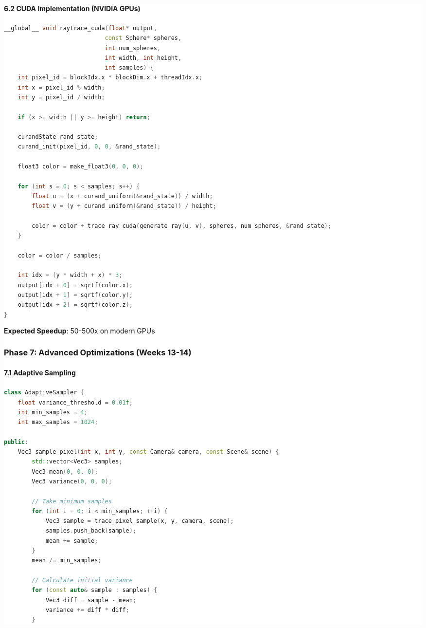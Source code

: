#### 6.2 CUDA Implementation (NVIDIA GPUs)
```cpp
__global__ void raytrace_cuda(float* output,
                             const Sphere* spheres,
                             int num_spheres,
                             int width, int height,
                             int samples) {
    int pixel_id = blockIdx.x * blockDim.x + threadIdx.x;
    int x = pixel_id % width;
    int y = pixel_id / width;
    
    if (x >= width || y >= height) return;
    
    curandState rand_state;
    curand_init(pixel_id, 0, 0, &rand_state);
    
    float3 color = make_float3(0, 0, 0);
    
    for (int s = 0; s < samples; s++) {
        float u = (x + curand_uniform(&rand_state)) / width;
        float v = (y + curand_uniform(&rand_state)) / height;
        
        color = color + trace_ray_cuda(generate_ray(u, v), spheres, num_spheres, &rand_state);
    }
    
    color = color / samples;
    
    int idx = (y * width + x) * 3;
    output[idx + 0] = sqrtf(color.x);
    output[idx + 1] = sqrtf(color.y);
    output[idx + 2] = sqrtf(color.z);
}
```

**Expected Speedup**: 50-500x on modern GPUs

### Phase 7: Advanced Optimizations (Weeks 13-14)

#### 7.1 Adaptive Sampling
```cpp
class AdaptiveSampler {
    float variance_threshold = 0.01f;
    int min_samples = 4;
    int max_samples = 1024;
    
public:
    Vec3 sample_pixel(int x, int y, const Camera& camera, const Scene& scene) {
        std::vector<Vec3> samples;
        Vec3 mean(0, 0, 0);
        Vec3 variance(0, 0, 0);
        
        // Take minimum samples
        for (int i = 0; i < min_samples; ++i) {
            Vec3 sample = trace_pixel_sample(x, y, camera, scene);
            samples.push_back(sample);
            mean += sample;
        }
        mean /= min_samples;
        
        // Calculate initial variance
        for (const auto& sample : samples) {
            Vec3 diff = sample - mean;
            variance += diff * diff;
        }
```